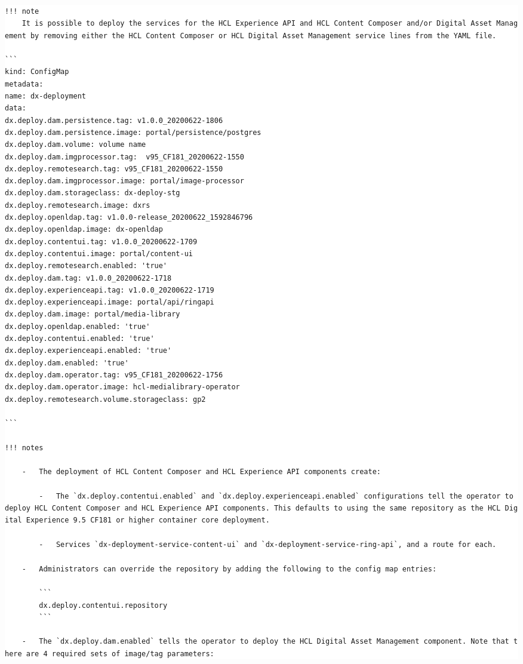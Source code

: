     !!! note
        It is possible to deploy the services for the HCL Experience API and HCL Content Composer and/or Digital Asset Management by removing either the HCL Content Composer or HCL Digital Asset Management service lines from the YAML file.

    ```
    kind: ConfigMap
    metadata:
    name: dx-deployment
    data:
    dx.deploy.dam.persistence.tag: v1.0.0_20200622-1806
    dx.deploy.dam.persistence.image: portal/persistence/postgres
    dx.deploy.dam.volume: volume name
    dx.deploy.dam.imgprocessor.tag:  v95_CF181_20200622-1550
    dx.deploy.remotesearch.tag: v95_CF181_20200622-1550
    dx.deploy.dam.imgprocessor.image: portal/image-processor
    dx.deploy.dam.storageclass: dx-deploy-stg
    dx.deploy.remotesearch.image: dxrs
    dx.deploy.openldap.tag: v1.0.0-release_20200622_1592846796
    dx.deploy.openldap.image: dx-openldap
    dx.deploy.contentui.tag: v1.0.0_20200622-1709
    dx.deploy.contentui.image: portal/content-ui
    dx.deploy.remotesearch.enabled: 'true'
    dx.deploy.dam.tag: v1.0.0_20200622-1718
    dx.deploy.experienceapi.tag: v1.0.0_20200622-1719
    dx.deploy.experienceapi.image: portal/api/ringapi
    dx.deploy.dam.image: portal/media-library
    dx.deploy.openldap.enabled: 'true'
    dx.deploy.contentui.enabled: 'true'
    dx.deploy.experienceapi.enabled: 'true'
    dx.deploy.dam.enabled: 'true'
    dx.deploy.dam.operator.tag: v95_CF181_20200622-1756
    dx.deploy.dam.operator.image: hcl-medialibrary-operator
    dx.deploy.remotesearch.volume.storageclass: gp2
    
    ```

    !!! notes

        -   The deployment of HCL Content Composer and HCL Experience API components create:
        
            -   The `dx.deploy.contentui.enabled` and `dx.deploy.experienceapi.enabled` configurations tell the operator to deploy HCL Content Composer and HCL Experience API components. This defaults to using the same repository as the HCL Digital Experience 9.5 CF181 or higher container core deployment.

            -   Services `dx-deployment-service-content-ui` and `dx-deployment-service-ring-api`, and a route for each.
            
        -   Administrators can override the repository by adding the following to the config map entries:

            ```
            dx.deploy.contentui.repository
            ```

        -   The `dx.deploy.dam.enabled` tells the operator to deploy the HCL Digital Asset Management component. Note that there are 4 required sets of image/tag parameters:

